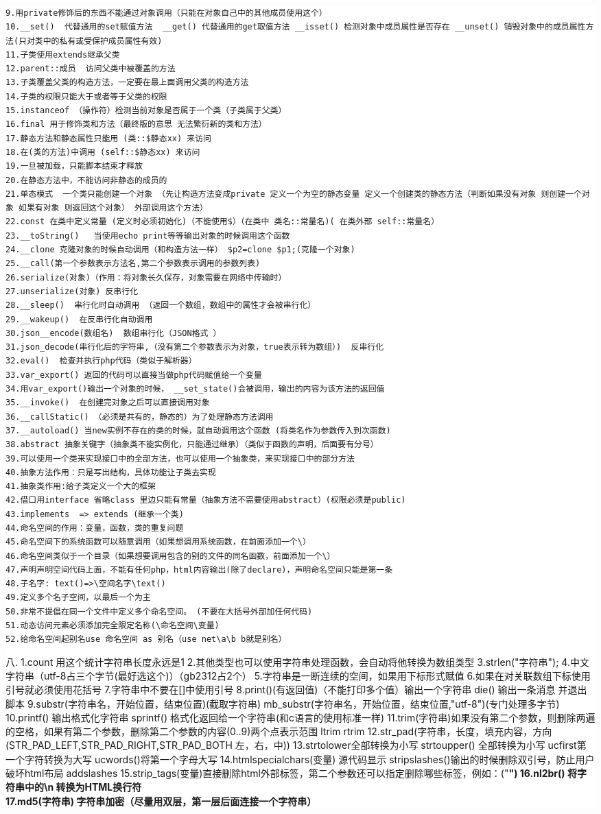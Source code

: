 	9.用private修饰后的东西不能通过对象调用（只能在对象自己中的其他成员使用这个）
	10.__set()  代替通用的set赋值方法  __get() 代替通用的get取值方法 __isset() 检测对象中成员属性是否存在 __unset() 销毁对象中的成员属性方法(只对类中的私有或受保护成员属性有效)
	11.子类使用extends继承父类
	12.parent::成员  访问父类中被覆盖的方法
	13.子类覆盖父类的构造方法，一定要在最上面调用父类的构造方法
	14.子类的权限只能大于或者等于父类的权限
	15.instanceof （操作符）检测当前对象是否属于一个类（子类属于父类）
	16.final 用于修饰类和方法（最终版的意思 无法繁衍新的类和方法）
	17.静态方法和静态属性只能用 (类::$静态xx) 来访问
	18.在(类的方法)中调用 (self::$静态xx) 来访问
	19.一旦被加载，只能脚本结束才释放
	20.在静态方法中，不能访问非静态的成员的
	21.单态模式  一个类只能创建一个对象 （先让构造方法变成private 定义一个为空的静态变量 定义一个创建类的静态方法（判断如果没有对象 则创建一个对象 如果有对象 则返回这个对象） 外部调用这个方法）
	22.const 在类中定义常量 (定义时必须初始化)（不能使用$）（在类中 类名::常量名)( 在类外部 self::常量名）
	23.__toString()   当使用echo print等等输出对象的时候调用这个函数
	24.__clone 克隆对象的时候自动调用（和构造方法一样） $p2=clone $p1;(克隆一个对象)
	25.__call(第一个参数表示方法名,第二个参数表示调用的参数列表)
	26.serialize(对象)（作用：将对象长久保存，对象需要在网络中传输时）
	27.unserialize(对象) 反串行化
	28.__sleep()  串行化时自动调用 （返回一个数组，数组中的属性才会被串行化）
	29.__wakeup()  在反串行化自动调用
	30.json__encode(数组名)  数组串行化（JSON格式 ）
	31.json_decode(串行化后的字符串,（没有第二个参数表示为对象，true表示转为数组）)  反串行化
	32.eval()  检查并执行php代码（类似于解析器）
	33.var_export() 返回的代码可以直接当做php代码赋值给一个变量
	34.用var_export()输出一个对象的时候， __set_state()会被调用，输出的内容为该方法的返回值
	35.__invoke()  在创建完对象之后可以直接调用对象
	36.__callStatic() （必须是共有的，静态的）为了处理静态方法调用
	37.__autoload() 当new实例不存在的类的时候，就自动调用这个函数 (将类名作为参数传入到次函数)
	38.abstract 抽象关键字（抽象类不能实例化，只能通过继承）（类似于函数的声明，后面要有分号）
	39.可以使用一个类来实现接口中的全部方法，也可以使用一个抽象类，来实现接口中的部分方法
	40.抽象方法作用：只是写出结构，具体功能让子类去实现
	41.抽象类作用:给子类定义一个大的框架
	42.借口用interface 省略class 里边只能有常量（抽象方法不需要使用abstract）(权限必须是public)
	43.implements  => extends (继承一个类)
	44.命名空间的作用：变量，函数，类的重复问题
	45.命名空间下的系统函数可以随意调用（如果想调用系统函数，在前面添加一个\）
	46.命名空间类似于一个目录（如果想要调用包含的别的文件的同名函数，前面添加一个\）
	47.声明声明空间代码上面，不能有任何php，html内容输出(除了declare)，声明命名空间只能是第一条
	48.子名字: text()=>\空间名字\text()
	49.定义多个名子空间，以最后一个为主
	50.非常不提倡在同一个文件中定义多个命名空间。 (不要在大括号外部加任何代码)
	51.动态访问元素必须添加完全限定名称(\命名空间\变量)
	52.给命名空间起别名use 命名空间 as 别名（use net\a\b b就是别名）
八.
	1.count 用这个统计字符串长度永远是1
	2.其他类型也可以使用字符串处理函数，会自动将他转换为数组类型
	3.strlen("字符串");
	4.中文字符串（utf-8占三个字节(最好选这个)）（gb2312占2个）
	5.字符串是一断连续的空间，如果用下标形式赋值
	6.如果在对关联数组下标使用引号就必须使用花括号
	7.字符串中不要在[]中使用引号
	8.print()(有返回值)（不能打印多个值）输出一个字符串  die() 输出一条消息 并退出脚本
	9.substr(字符串名，开始位置，结束位置)(截取字符串)  mb_substr(字符串名，开始位置，结束位置,"utf-8")(专门处理多字节)
	10.printf() 输出格式化字符串 sprintf() 格式化返回给一个字符串(和c语言的使用标准一样)
	11.trim(字符串)如果没有第二个参数，则删除两遍的空格，如果有第二个参数，删除第二个参数的内容(0..9)两个点表示范围 ltrim rtrim
	12.str_pad(字符串，长度，填充内容，方向(STR_PAD_LEFT,STR_PAD_RIGHT,STR_PAD_BOTH 左，右，中))
	13.strtolower全部转换为小写 strtoupper() 全部转换为小写 ucfirst第一个字符转换为大写 ucwords()将第一个字母大写 
	14.htmlspecialchars(变量) 源代码显示 stripslashes()输出的时候删除双引号，防止用户破坏html布局  addslashes
	15.strip_tags(变量)直接删除html外部标签，第二个参数还可以指定删除哪些标签，例如：("<b>")
	16.nl2br() 将字符串中的\n 转换为HTML换行符</br>
	17.md5(字符串) 字符串加密（尽量用双层，第一层后面连接一个字符串）